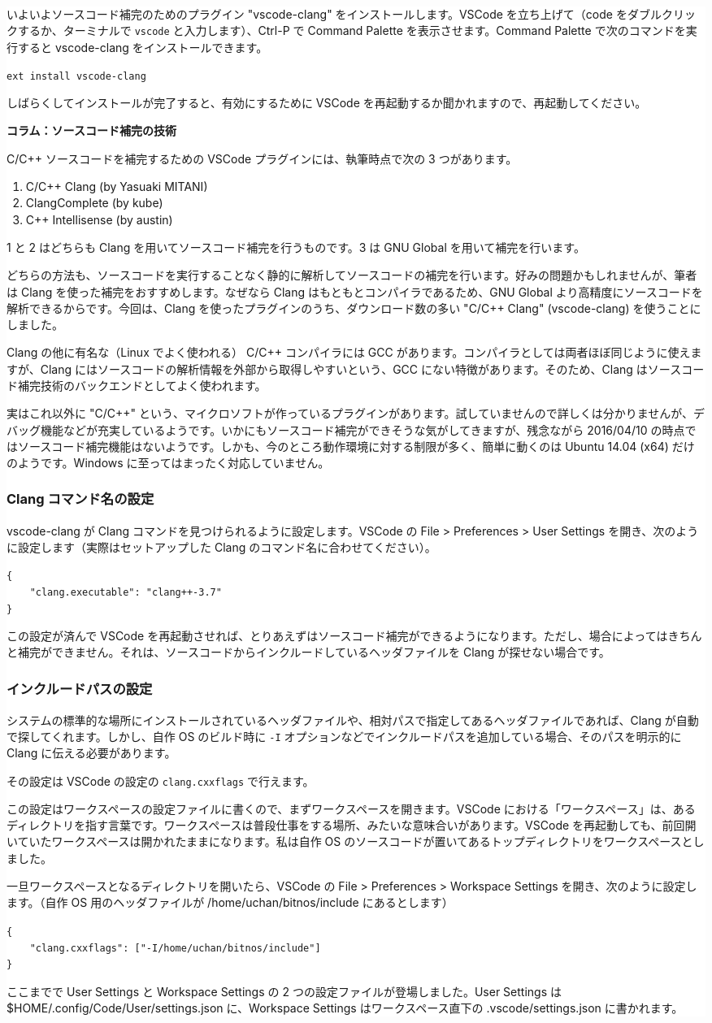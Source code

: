 いよいよソースコード補完のためのプラグイン "vscode-clang" をインストールします。VSCode を立ち上げて（code をダブルクリックするか、ターミナルで `vscode` と入力します）、Ctrl-P で Command Palette を表示させます。Command Palette で次のコマンドを実行すると vscode-clang をインストールできます。

    ext install vscode-clang

しばらくしてインストールが完了すると、有効にするために VSCode を再起動するか聞かれますので、再起動してください。

**コラム：ソースコード補完の技術**

C/C++ ソースコードを補完するための VSCode プラグインには、執筆時点で次の 3 つがあります。

1. C/C++ Clang (by Yasuaki MITANI)
2. ClangComplete (by kube)
3. C++ Intellisense (by austin)

1 と 2 はどちらも Clang を用いてソースコード補完を行うものです。3 は GNU Global を用いて補完を行います。

どちらの方法も、ソースコードを実行することなく静的に解析してソースコードの補完を行います。好みの問題かもしれませんが、筆者は Clang を使った補完をおすすめします。なぜなら Clang はもともとコンパイラであるため、GNU Global より高精度にソースコードを解析できるからです。今回は、Clang を使ったプラグインのうち、ダウンロード数の多い "C/C++ Clang" (vscode-clang) を使うことにしました。

Clang の他に有名な（Linux でよく使われる） C/C++ コンパイラには GCC があります。コンパイラとしては両者ほぼ同じように使えますが、Clang にはソースコードの解析情報を外部から取得しやすいという、GCC にない特徴があります。そのため、Clang はソースコード補完技術のバックエンドとしてよく使われます。

実はこれ以外に "C/C++" という、マイクロソフトが作っているプラグインがあります。試していませんので詳しくは分かりませんが、デバッグ機能などが充実しているようです。いかにもソースコード補完ができそうな気がしてきますが、残念ながら 2016/04/10 の時点ではソースコード補完機能はないようです。しかも、今のところ動作環境に対する制限が多く、簡単に動くのは Ubuntu 14.04 (x64) だけのようです。Windows に至ってはまったく対応していません。

### Clang コマンド名の設定

vscode-clang が Clang コマンドを見つけられるように設定します。VSCode の File > Preferences > User Settings を開き、次のように設定します（実際はセットアップした Clang のコマンド名に合わせてください）。

    {
        "clang.executable": "clang++-3.7"
    }

この設定が済んで VSCode を再起動させれば、とりあえずはソースコード補完ができるようになります。ただし、場合によってはきちんと補完ができません。それは、ソースコードからインクルードしているヘッダファイルを Clang が探せない場合です。

### インクルードパスの設定

システムの標準的な場所にインストールされているヘッダファイルや、相対パスで指定してあるヘッダファイルであれば、Clang が自動で探してくれます。しかし、自作 OS のビルド時に `-I` オプションなどでインクルードパスを追加している場合、そのパスを明示的に Clang に伝える必要があります。

その設定は VSCode の設定の `clang.cxxflags` で行えます。

この設定はワークスペースの設定ファイルに書くので、まずワークスペースを開きます。VSCode における「ワークスペース」は、あるディレクトリを指す言葉です。ワークスペースは普段仕事をする場所、みたいな意味合いがあります。VSCode を再起動しても、前回開いていたワークスペースは開かれたままになります。私は自作 OS のソースコードが置いてあるトップディレクトリをワークスペースとしました。

一旦ワークスペースとなるディレクトリを開いたら、VSCode の File > Preferences > Workspace Settings を開き、次のように設定します。（自作 OS 用のヘッダファイルが /home/uchan/bitnos/include にあるとします）

    {
        "clang.cxxflags": ["-I/home/uchan/bitnos/include"]
    }

ここまでで User Settings と Workspace Settings の 2 つの設定ファイルが登場しました。User Settings は $HOME/.config/Code/User/settings.json に、Workspace Settings はワークスペース直下の .vscode/settings.json に書かれます。
